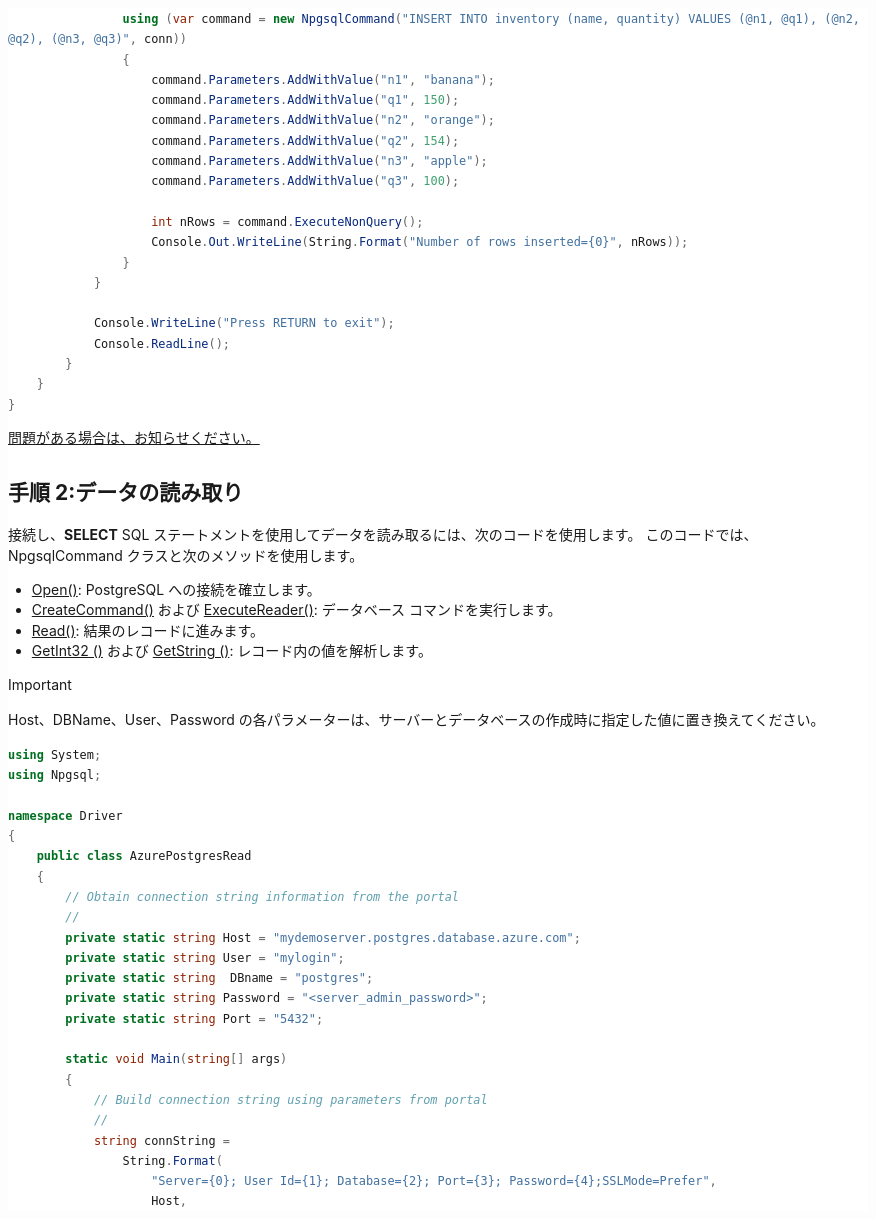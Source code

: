 ```csharp
                using (var command = new NpgsqlCommand("INSERT INTO inventory (name, quantity) VALUES (@n1, @q1), (@n2, @q2), (@n3, @q3)", conn))
                {
                    command.Parameters.AddWithValue("n1", "banana");
                    command.Parameters.AddWithValue("q1", 150);
                    command.Parameters.AddWithValue("n2", "orange");
                    command.Parameters.AddWithValue("q2", 154);
                    command.Parameters.AddWithValue("n3", "apple");
                    command.Parameters.AddWithValue("q3", 100);

                    int nRows = command.ExecuteNonQuery();
                    Console.Out.WriteLine(String.Format("Number of rows inserted={0}", nRows));
                }
            }

            Console.WriteLine("Press RETURN to exit");
            Console.ReadLine();
        }
    }
}
```

[問題がある場合は、お知らせください。](https://github.com/MicrosoftDocs/azure-docs/issues)

## <a name="step-2-read-data"></a>手順 2:データの読み取り
接続し、**SELECT** SQL ステートメントを使用してデータを読み取るには、次のコードを使用します。 このコードでは、NpgsqlCommand クラスと次のメソッドを使用します。
- [Open()](https://www.npgsql.org/doc/api/Npgsql.NpgsqlConnection.html#Npgsql_NpgsqlConnection_Open): PostgreSQL への接続を確立します。
- [CreateCommand()](https://www.npgsql.org/doc/api/Npgsql.NpgsqlConnection.html#Npgsql_NpgsqlConnection_CreateCommand) および [ExecuteReader()](https://www.npgsql.org/doc/api/Npgsql.NpgsqlCommand.html#Npgsql_NpgsqlCommand_ExecuteReader): データベース コマンドを実行します。
- [Read()](https://www.npgsql.org/doc/api/Npgsql.NpgsqlDataReader.html#Npgsql_NpgsqlDataReader_Read): 結果のレコードに進みます。
- [GetInt32 ()](https://www.npgsql.org/doc/api/Npgsql.NpgsqlDataReader.html#Npgsql_NpgsqlDataReader_GetInt32_System_Int32_) および [GetString ()](https://www.npgsql.org/doc/api/Npgsql.NpgsqlDataReader.html#Npgsql_NpgsqlDataReader_GetString_System_Int32_): レコード内の値を解析します。

> [!IMPORTANT]
> Host、DBName、User、Password の各パラメーターは、サーバーとデータベースの作成時に指定した値に置き換えてください。

```csharp
using System;
using Npgsql;

namespace Driver
{
    public class AzurePostgresRead
    {
        // Obtain connection string information from the portal
        //
        private static string Host = "mydemoserver.postgres.database.azure.com";
        private static string User = "mylogin";
        private static string  DBname = "postgres";
        private static string Password = "<server_admin_password>";
        private static string Port = "5432";

        static void Main(string[] args)
        {
            // Build connection string using parameters from portal
            //
            string connString =
                String.Format(
                    "Server={0}; User Id={1}; Database={2}; Port={3}; Password={4};SSLMode=Prefer",
                    Host,
```